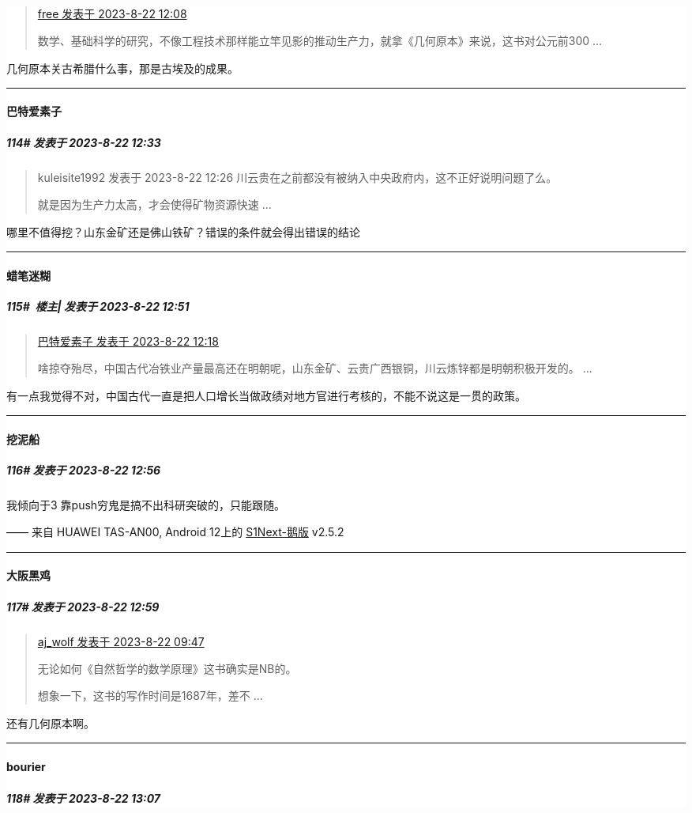 <blockquote><a href="httphttps://bbs.saraba1st.com/2b/forum.php?mod=redirect&amp;goto=findpost&amp;pid=62118426&amp;ptid=2149366" target="_blank">free 发表于 2023-8-22 12:08</a>

数学、基础科学的研究，不像工程技术那样能立竿见影的推动生产力，就拿《几何原本》来说，这书对公元前300 ...</blockquote>
几何原本关古希腊什么事，那是古埃及的成果。

*****

####  巴特爱素子  
##### 114#       发表于 2023-8-22 12:33

<blockquote>kuleisite1992 发表于 2023-8-22 12:26
川云贵在之前都没有被纳入中央政府内，这不正好说明问题了么。

就是因为生产力太高，才会使得矿物资源快速 ...</blockquote>
哪里不值得挖？山东金矿还是佛山铁矿？错误的条件就会得出错误的结论


*****

####  蜡笔迷糊  
##### 115#         楼主| 发表于 2023-8-22 12:51

<blockquote><a href="httphttps://bbs.saraba1st.com/2b/forum.php?mod=redirect&amp;goto=findpost&amp;pid=62118528&amp;ptid=2149366" target="_blank">巴特爱素子 发表于 2023-8-22 12:18</a>

啥掠夺殆尽，中国古代冶铁业产量最高还在明朝呢，山东金矿、云贵广西银铜，川云炼锌都是明朝积极开发的。 ...</blockquote>
有一点我觉得不对，中国古代一直是把人口增长当做政绩对地方官进行考核的，不能不说这是一贯的政策。


*****

####  挖泥船  
##### 116#       发表于 2023-8-22 12:56

我倾向于3
靠push穷鬼是搞不出科研突破的，只能跟随。

—— 来自 HUAWEI TAS-AN00, Android 12上的 [S1Next-鹅版](https://github.com/ykrank/S1-Next/releases) v2.5.2

*****

####  大阪黑鸡  
##### 117#       发表于 2023-8-22 12:59

<blockquote><a href="httphttps://bbs.saraba1st.com/2b/forum.php?mod=redirect&amp;goto=findpost&amp;pid=62116482&amp;ptid=2149366" target="_blank">aj_wolf 发表于 2023-8-22 09:47</a>

无论如何《自然哲学的数学原理》这书确实是NB的。

想象一下，这书的写作时间是1687年，差不 ...</blockquote>
还有几何原本啊。


*****

####  bourier  
##### 118#       发表于 2023-8-22 13:07
